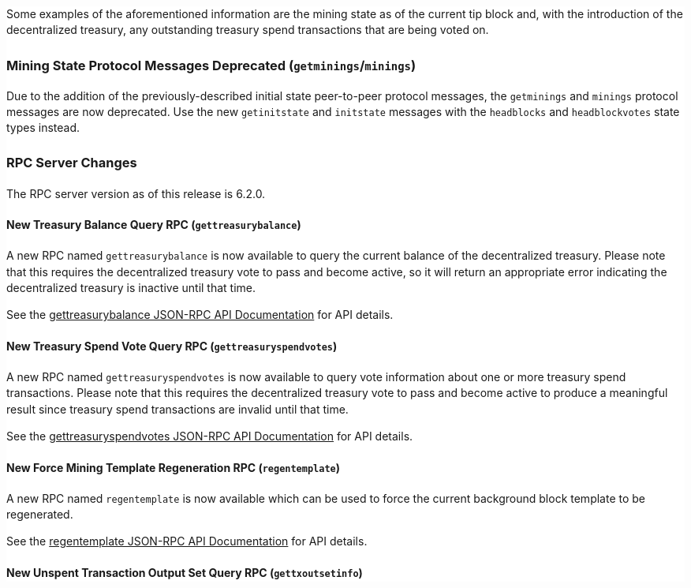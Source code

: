 Some examples of the aforementioned information are the mining state as of the
current tip block and, with the introduction of the decentralized treasury, any
outstanding treasury spend transactions that are being voted on.

### Mining State Protocol Messages Deprecated (`getminings`/`minings`)

Due to the addition of the previously-described initial state peer-to-peer
protocol messages, the `getminings` and `minings` protocol messages are now
deprecated.  Use the new `getinitstate` and `initstate` messages with the
`headblocks` and `headblockvotes` state types instead.

### RPC Server Changes

The RPC server version as of this release is 6.2.0.

#### New Treasury Balance Query RPC (`gettreasurybalance`)

A new RPC named `gettreasurybalance` is now available to query the current
balance of the decentralized treasury.  Please note that this requires the
decentralized treasury vote to pass and become active, so it will return an
appropriate error indicating the decentralized treasury is inactive until that
time.

See the
[gettreasurybalance JSON-RPC API Documentation](https://github.com/leedeternal/dcrd/blob/master/docs/json_rpc_api.mediawiki#gettreasurybalance)
for API details.

#### New Treasury Spend Vote Query RPC (`gettreasuryspendvotes`)

A new RPC named `gettreasuryspendvotes` is now available to query vote
information about one or more treasury spend transactions.  Please note that
this requires the decentralized treasury vote to pass and become active to
produce a meaningful result since treasury spend transactions are invalid until
that time.

See the
[gettreasuryspendvotes JSON-RPC API Documentation](https://github.com/leedeternal/dcrd/blob/master/docs/json_rpc_api.mediawiki#gettreasuryspendvotes)
for API details.

#### New Force Mining Template Regeneration RPC (`regentemplate`)

A new RPC named `regentemplate` is now available which can be used to force the
current background block template to be regenerated.

See the
[regentemplate JSON-RPC API Documentation](https://github.com/leedeternal/dcrd/blob/master/docs/json_rpc_api.mediawiki#regentemplate)
for API details.

#### New Unspent Transaction Output Set Query RPC (`gettxoutsetinfo`)
